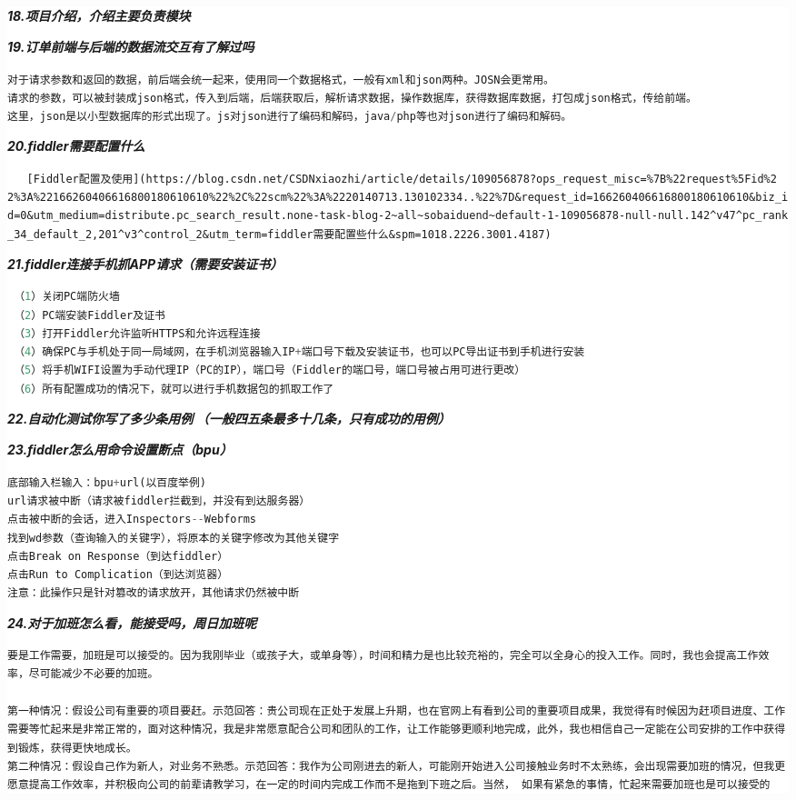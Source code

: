 

***18.项目介绍，介绍主要负责模块***

```python

```



***19.订单前端与后端的数据流交互有了解过吗***

```python
对于请求参数和返回的数据，前后端会统一起来，使用同一个数据格式，一般有xml和json两种。JOSN会更常用。
请求的参数，可以被封装成json格式，传入到后端，后端获取后，解析请求数据，操作数据库，获得数据库数据，打包成json格式，传给前端。
这里，json是以小型数据库的形式出现了。js对json进行了编码和解码，java/php等也对json进行了编码和解码。
```

***20.fiddler需要配置什么***

 	   [Fiddler配置及使用](https://blog.csdn.net/CSDNxiaozhi/article/details/109056878?ops_request_misc=%7B%22request%5Fid%22%3A%22166260406616800180610610%22%2C%22scm%22%3A%2220140713.130102334..%22%7D&request_id=166260406616800180610610&biz_id=0&utm_medium=distribute.pc_search_result.none-task-blog-2~all~sobaiduend~default-1-109056878-null-null.142^v47^pc_rank_34_default_2,201^v3^control_2&utm_term=fiddler需要配置些什么&spm=1018.2226.3001.4187) 

***21.fiddler连接手机抓APP请求（需要安装证书）***

```python
 （1）关闭PC端防火墙
 （2）PC端安装Fiddler及证书
 （3）打开Fiddler允许监听HTTPS和允许远程连接
 （4）确保PC与手机处于同一局域网，在手机浏览器输入IP+端口号下载及安装证书，也可以PC导出证书到手机进行安装
 （5）将手机WIFI设置为手动代理IP（PC的IP），端口号（Fiddler的端口号，端口号被占用可进行更改）
 （6）所有配置成功的情况下，就可以进行手机数据包的抓取工作了
```

***22.自动化测试你写了多少条用例 （一般四五条最多十几条，只有成功的用例）***

***23.fiddler怎么用命令设置断点（bpu）***

```python
底部输入栏输入：bpu+url(以百度举例)
url请求被中断（请求被fiddler拦截到，并没有到达服务器）
点击被中断的会话，进入Inspectors--Webforms
找到wd参数（查询输入的关键字），将原本的关键字修改为其他关键字
点击Break on Response（到达fiddler）
点击Run to Complication（到达浏览器）
注意：此操作只是针对篡改的请求放开，其他请求仍然被中断
```

***24.对于加班怎么看，能接受吗，周日加班呢***

```python
要是工作需要，加班是可以接受的。因为我刚毕业（或孩子大，或单身等），时间和精力是也比较充裕的，完全可以全身心的投入工作。同时，我也会提高工作效率，尽可能减少不必要的加班。

第一种情况：假设公司有重要的项目要赶。示范回答：贵公司现在正处于发展上升期，也在官网上有看到公司的重要项目成果，我觉得有时候因为赶项目进度、工作需要等忙起来是非常正常的，面对这种情况，我是非常愿意配合公司和团队的工作，让工作能够更顺利地完成，此外，我也相信自己一定能在公司安排的工作中获得到锻炼，获得更快地成长。
第二种情况：假设自己作为新人，对业务不熟悉。示范回答：我作为公司刚进去的新人，可能刚开始进入公司接触业务时不太熟练，会出现需要加班的情况，但我更愿意提高工作效率，并积极向公司的前辈请教学习，在一定的时间内完成工作而不是拖到下班之后。当然， 如果有紧急的事情，忙起来需要加班也是可以接受的
```

